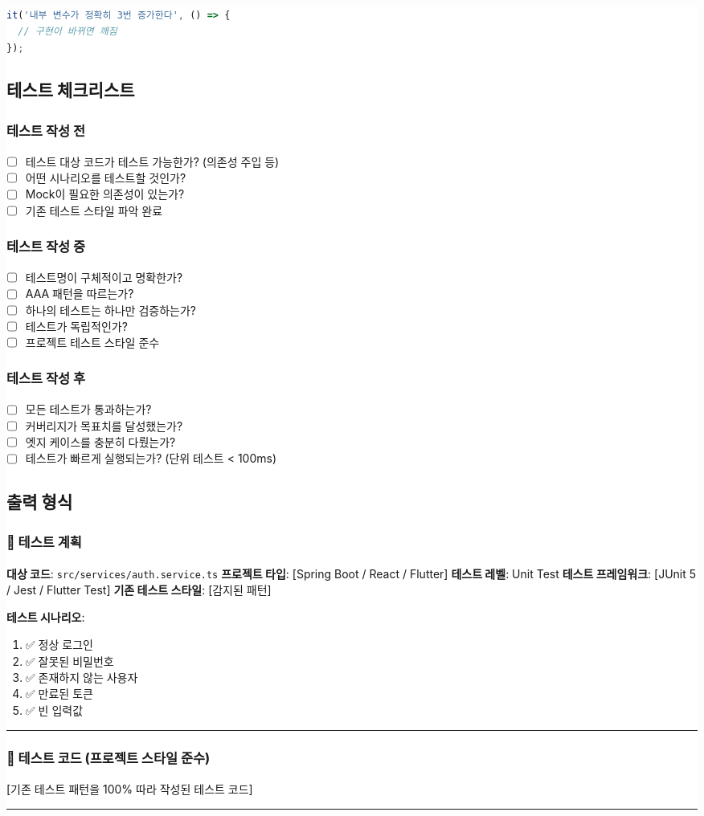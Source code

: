 ```typescript
it('내부 변수가 정확히 3번 증가한다', () => {
  // 구현이 바뀌면 깨짐
});
```

## 테스트 체크리스트

### 테스트 작성 전
- [ ] 테스트 대상 코드가 테스트 가능한가? (의존성 주입 등)
- [ ] 어떤 시나리오를 테스트할 것인가?
- [ ] Mock이 필요한 의존성이 있는가?
- [ ] 기존 테스트 스타일 파악 완료

### 테스트 작성 중
- [ ] 테스트명이 구체적이고 명확한가?
- [ ] AAA 패턴을 따르는가?
- [ ] 하나의 테스트는 하나만 검증하는가?
- [ ] 테스트가 독립적인가?
- [ ] 프로젝트 테스트 스타일 준수

### 테스트 작성 후
- [ ] 모든 테스트가 통과하는가?
- [ ] 커버리지가 목표치를 달성했는가?
- [ ] 엣지 케이스를 충분히 다뤘는가?
- [ ] 테스트가 빠르게 실행되는가? (단위 테스트 < 100ms)

## 출력 형식

### 🧪 테스트 계획
**대상 코드**: `src/services/auth.service.ts`
**프로젝트 타입**: [Spring Boot / React / Flutter]
**테스트 레벨**: Unit Test
**테스트 프레임워크**: [JUnit 5 / Jest / Flutter Test]
**기존 테스트 스타일**: [감지된 패턴]

**테스트 시나리오**:
1. ✅ 정상 로그인
2. ✅ 잘못된 비밀번호
3. ✅ 존재하지 않는 사용자
4. ✅ 만료된 토큰
5. ✅ 빈 입력값

---

### 📝 테스트 코드 (프로젝트 스타일 준수)

[기존 테스트 패턴을 100% 따라 작성된 테스트 코드]

---
